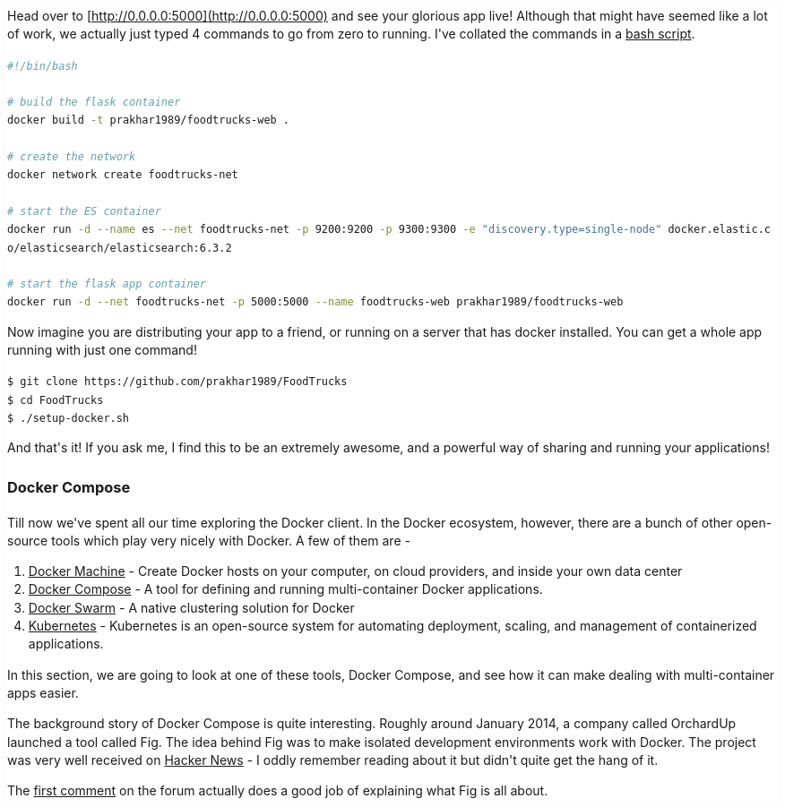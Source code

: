Head over to [http://0.0.0.0:5000](http://0.0.0.0:5000) and see your glorious app live! Although that might have seemed like a lot of work, we actually just typed 4 commands to go from zero to running. I've collated the commands in a [bash script](https://github.com/prakhar1989/FoodTrucks/blob/master/setup-docker.sh).

```bash
#!/bin/bash

# build the flask container
docker build -t prakhar1989/foodtrucks-web .

# create the network
docker network create foodtrucks-net

# start the ES container
docker run -d --name es --net foodtrucks-net -p 9200:9200 -p 9300:9300 -e "discovery.type=single-node" docker.elastic.co/elasticsearch/elasticsearch:6.3.2

# start the flask app container
docker run -d --net foodtrucks-net -p 5000:5000 --name foodtrucks-web prakhar1989/foodtrucks-web
```

Now imagine you are distributing your app to a friend, or running on a server that has docker installed. You can get a whole app running with just one command!

```bash
$ git clone https://github.com/prakhar1989/FoodTrucks
$ cd FoodTrucks
$ ./setup-docker.sh
```

And that's it! If you ask me, I find this to be an extremely awesome, and a powerful way of sharing and running your applications!

### Docker Compose

Till now we've spent all our time exploring the Docker client. In the Docker ecosystem, however, there are a bunch of other open-source tools which play very nicely with Docker. A few of them are -

1. [Docker Machine](https://docs.docker.com/machine/) - Create Docker hosts on your computer, on cloud providers, and inside your own data center
2. [Docker Compose](https://docs.docker.com/compose/) - A tool for defining and running multi-container Docker applications.
3. [Docker Swarm](https://docs.docker.com/swarm/) - A native clustering solution for Docker
4. [Kubernetes](https://kubernetes.io) - Kubernetes is an open-source system for automating deployment, scaling, and management of containerized applications.

In this section, we are going to look at one of these tools, Docker Compose, and see how it can make dealing with multi-container apps easier.

The background story of Docker Compose is quite interesting. Roughly around January 2014, a company called OrchardUp launched a tool called Fig. The idea behind Fig was to make isolated development environments work with Docker. The project was very well received on [Hacker News](https://news.ycombinator.com/item?id=7132044) - I oddly remember reading about it but didn't quite get the hang of it.

The [first comment](https://news.ycombinator.com/item?id=7133449) on the forum actually does a good job of explaining what Fig is all about.
